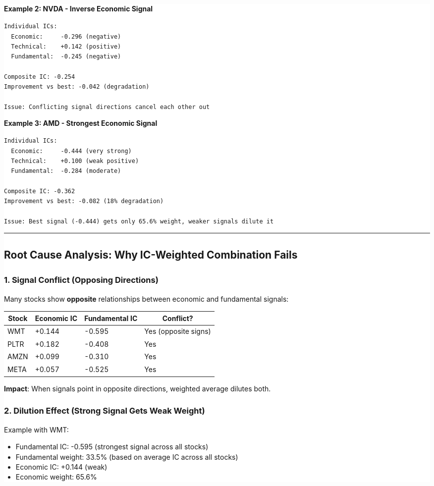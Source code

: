 **Example 2: NVDA - Inverse Economic Signal**
```
Individual ICs:
  Economic:     -0.296 (negative)
  Technical:    +0.142 (positive)
  Fundamental:  -0.245 (negative)

Composite IC: -0.254
Improvement vs best: -0.042 (degradation)

Issue: Conflicting signal directions cancel each other out
```

**Example 3: AMD - Strongest Economic Signal**
```
Individual ICs:
  Economic:     -0.444 (very strong)
  Technical:    +0.100 (weak positive)
  Fundamental:  -0.284 (moderate)

Composite IC: -0.362
Improvement vs best: -0.082 (18% degradation)

Issue: Best signal (-0.444) gets only 65.6% weight, weaker signals dilute it
```

---

## Root Cause Analysis: Why IC-Weighted Combination Fails

### 1. Signal Conflict (Opposing Directions)

Many stocks show **opposite** relationships between economic and fundamental signals:

| Stock | Economic IC | Fundamental IC | Conflict? |
|-------|-------------|----------------|-----------|
| WMT | +0.144 | -0.595 | Yes (opposite signs) |
| PLTR | +0.182 | -0.408 | Yes |
| AMZN | +0.099 | -0.310 | Yes |
| META | +0.057 | -0.525 | Yes |

**Impact**: When signals point in opposite directions, weighted average dilutes both.

### 2. Dilution Effect (Strong Signal Gets Weak Weight)

Example with WMT:
- Fundamental IC: -0.595 (strongest signal across all stocks)
- Fundamental weight: 33.5% (based on average IC across all stocks)
- Economic IC: +0.144 (weak)
- Economic weight: 65.6%
